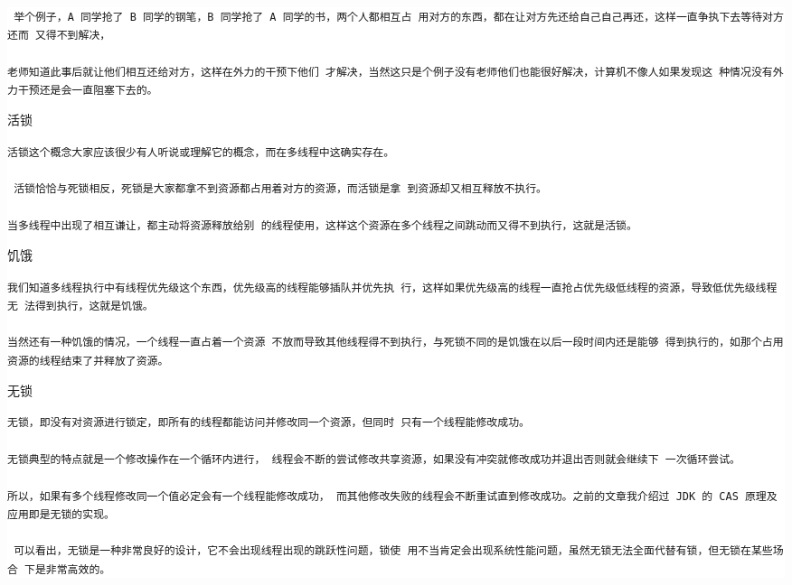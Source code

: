     举个例子，A 同学抢了 B 同学的钢笔，B 同学抢了 A 同学的书，两个人都相互占 用对方的东西，都在让对方先还给自己自己再还，这样一直争执下去等待对方还而 又得不到解决，

    老师知道此事后就让他们相互还给对方，这样在外力的干预下他们 才解决，当然这只是个例子没有老师他们也能很好解决，计算机不像人如果发现这 种情况没有外力干预还是会一直阻塞下去的。

活锁

    活锁这个概念大家应该很少有人听说或理解它的概念，而在多线程中这确实存在。

     活锁恰恰与死锁相反，死锁是大家都拿不到资源都占用着对方的资源，而活锁是拿 到资源却又相互释放不执行。

    当多线程中出现了相互谦让，都主动将资源释放给别 的线程使用，这样这个资源在多个线程之间跳动而又得不到执行，这就是活锁。

饥饿

    我们知道多线程执行中有线程优先级这个东西，优先级高的线程能够插队并优先执 行，这样如果优先级高的线程一直抢占优先级低线程的资源，导致低优先级线程无 法得到执行，这就是饥饿。

    当然还有一种饥饿的情况，一个线程一直占着一个资源 不放而导致其他线程得不到执行，与死锁不同的是饥饿在以后一段时间内还是能够 得到执行的，如那个占用资源的线程结束了并释放了资源。

无锁

    无锁，即没有对资源进行锁定，即所有的线程都能访问并修改同一个资源，但同时 只有一个线程能修改成功。

    无锁典型的特点就是一个修改操作在一个循环内进行， 线程会不断的尝试修改共享资源，如果没有冲突就修改成功并退出否则就会继续下 一次循环尝试。

    所以，如果有多个线程修改同一个值必定会有一个线程能修改成功， 而其他修改失败的线程会不断重试直到修改成功。之前的文章我介绍过 JDK 的 CAS 原理及应用即是无锁的实现。

     可以看出，无锁是一种非常良好的设计，它不会出现线程出现的跳跃性问题，锁使 用不当肯定会出现系统性能问题，虽然无锁无法全面代替有锁，但无锁在某些场合 下是非常高效的。




